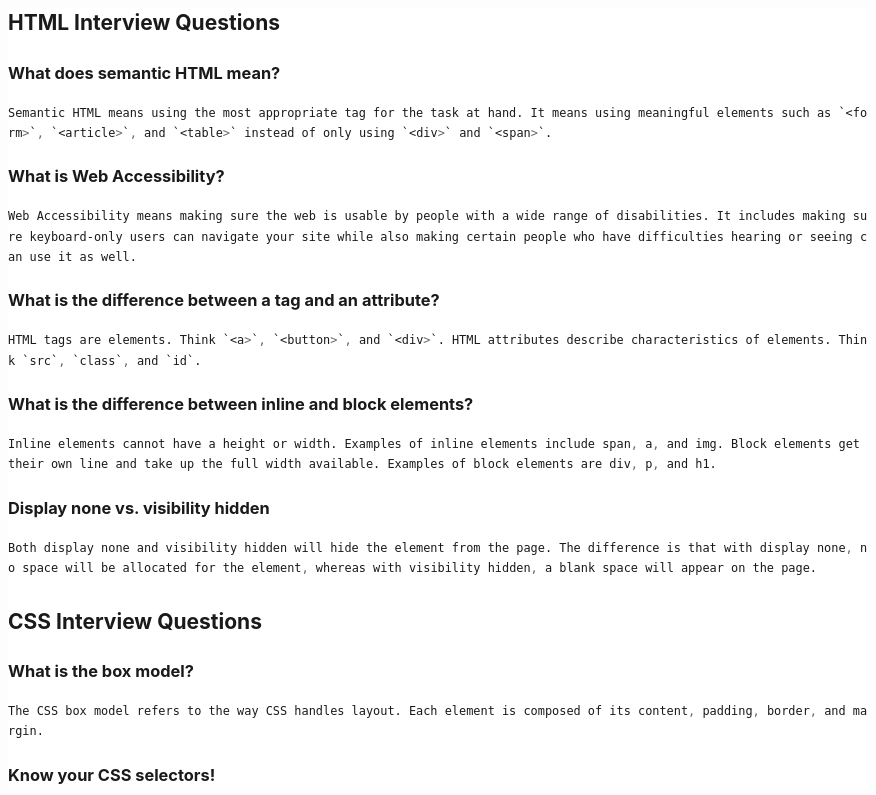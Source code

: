 ## HTML Interview Questions 

### **What does semantic HTML mean?** 

```css
Semantic HTML means using the most appropriate tag for the task at hand. It means using meaningful elements such as `<form>`, `<article>`, and `<table>` instead of only using `<div>` and `<span>`.
```

### **What is Web Accessibility?** 

```css
Web Accessibility means making sure the web is usable by people with a wide range of disabilities. It includes making sure keyboard-only users can navigate your site while also making certain people who have difficulties hearing or seeing can use it as well.
```

### **What is the difference between a tag and an attribute?** 

```css
HTML tags are elements. Think `<a>`, `<button>`, and `<div>`. HTML attributes describe characteristics of elements. Think `src`, `class`, and `id`.
```

### **What is the difference between inline and block elements?** 

```css
Inline elements cannot have a height or width. Examples of inline elements include span, a, and img. Block elements get their own line and take up the full width available. Examples of block elements are div, p, and h1.
```

### **Display none vs. visibility hidden** 

```css
Both display none and visibility hidden will hide the element from the page. The difference is that with display none, no space will be allocated for the element, whereas with visibility hidden, a blank space will appear on the page.
```

## CSS Interview Questions 

### **What is the box model?** 

```css
The CSS box model refers to the way CSS handles layout. Each element is composed of its content, padding, border, and margin.
```

### **Know your CSS selectors!** 
